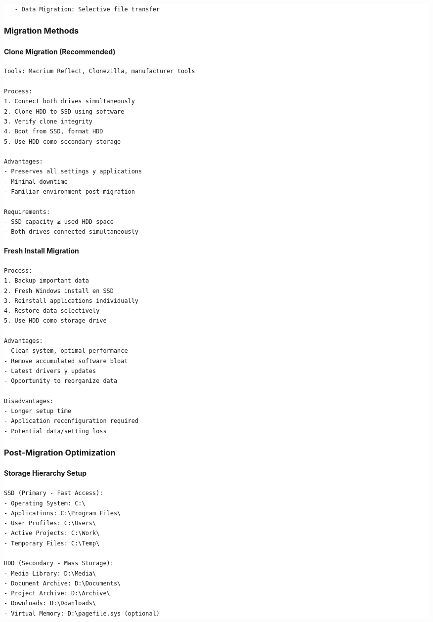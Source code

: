 ```
   - Data Migration: Selective file transfer
```

### Migration Methods
#### Clone Migration (Recommended)
```
Tools: Macrium Reflect, Clonezilla, manufacturer tools

Process:
1. Connect both drives simultaneously
2. Clone HDD to SSD using software
3. Verify clone integrity
4. Boot from SSD, format HDD
5. Use HDD como secondary storage

Advantages:
- Preserves all settings y applications
- Minimal downtime
- Familiar environment post-migration

Requirements:
- SSD capacity ≥ used HDD space
- Both drives connected simultaneously
```

#### Fresh Install Migration
```
Process:
1. Backup important data
2. Fresh Windows install en SSD
3. Reinstall applications individually
4. Restore data selectively
5. Use HDD como storage drive

Advantages:
- Clean system, optimal performance
- Remove accumulated software bloat
- Latest drivers y updates
- Opportunity to reorganize data

Disadvantages:
- Longer setup time
- Application reconfiguration required
- Potential data/setting loss
```

### Post-Migration Optimization
#### Storage Hierarchy Setup
```
SSD (Primary - Fast Access):
- Operating System: C:\
- Applications: C:\Program Files\
- User Profiles: C:\Users\
- Active Projects: C:\Work\
- Temporary Files: C:\Temp\

HDD (Secondary - Mass Storage):
- Media Library: D:\Media\
- Document Archive: D:\Documents\
- Project Archive: D:\Archive\
- Downloads: D:\Downloads\
- Virtual Memory: D:\pagefile.sys (optional)

```